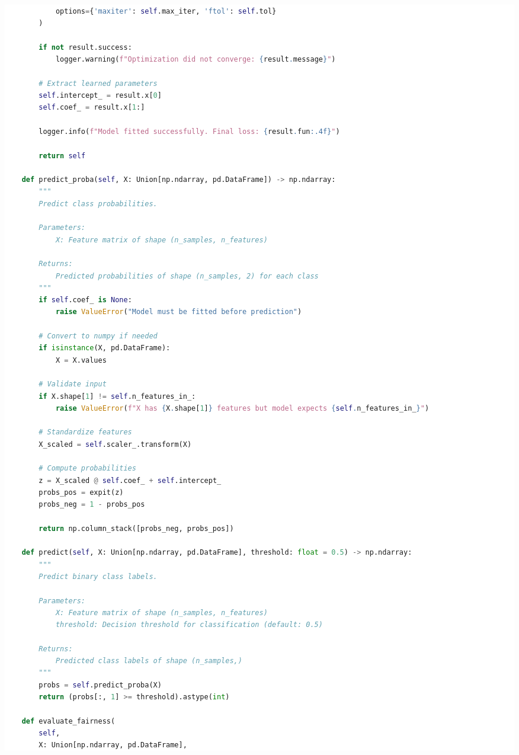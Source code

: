 ```python
            options={'maxiter': self.max_iter, 'ftol': self.tol}
        )
        
        if not result.success:
            logger.warning(f"Optimization did not converge: {result.message}")
        
        # Extract learned parameters
        self.intercept_ = result.x[0]
        self.coef_ = result.x[1:]
        
        logger.info(f"Model fitted successfully. Final loss: {result.fun:.4f}")
        
        return self
    
    def predict_proba(self, X: Union[np.ndarray, pd.DataFrame]) -> np.ndarray:
        """
        Predict class probabilities.
        
        Parameters:
            X: Feature matrix of shape (n_samples, n_features)
        
        Returns:
            Predicted probabilities of shape (n_samples, 2) for each class
        """
        if self.coef_ is None:
            raise ValueError("Model must be fitted before prediction")
        
        # Convert to numpy if needed
        if isinstance(X, pd.DataFrame):
            X = X.values
        
        # Validate input
        if X.shape[1] != self.n_features_in_:
            raise ValueError(f"X has {X.shape[1]} features but model expects {self.n_features_in_}")
        
        # Standardize features
        X_scaled = self.scaler_.transform(X)
        
        # Compute probabilities
        z = X_scaled @ self.coef_ + self.intercept_
        probs_pos = expit(z)
        probs_neg = 1 - probs_pos
        
        return np.column_stack([probs_neg, probs_pos])
    
    def predict(self, X: Union[np.ndarray, pd.DataFrame], threshold: float = 0.5) -> np.ndarray:
        """
        Predict binary class labels.
        
        Parameters:
            X: Feature matrix of shape (n_samples, n_features)
            threshold: Decision threshold for classification (default: 0.5)
        
        Returns:
            Predicted class labels of shape (n_samples,)
        """
        probs = self.predict_proba(X)
        return (probs[:, 1] >= threshold).astype(int)
    
    def evaluate_fairness(
        self,
        X: Union[np.ndarray, pd.DataFrame],
```